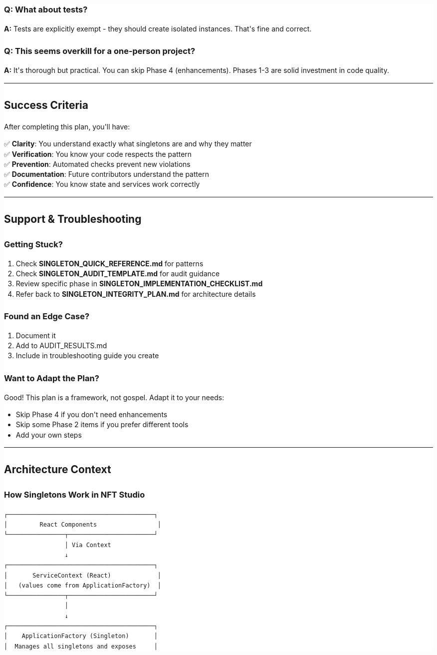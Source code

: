 ### Q: What about tests?
**A:** Tests are explicitly exempt - they should create isolated instances. That's fine and correct.

### Q: This seems overkill for a one-person project?
**A:** It's thorough but practical. You can skip Phase 4 (enhancements). Phases 1-3 are solid investment in code quality.

---

## Success Criteria

After completing this plan, you'll have:

✅ **Clarity**: You understand exactly what singletons are and why they matter  
✅ **Verification**: You know your code respects the pattern  
✅ **Prevention**: Automated checks prevent new violations  
✅ **Documentation**: Future contributors understand the pattern  
✅ **Confidence**: You know state and services work correctly  

---

## Support & Troubleshooting

### Getting Stuck?
1. Check **SINGLETON_QUICK_REFERENCE.md** for patterns
2. Check **SINGLETON_AUDIT_TEMPLATE.md** for audit guidance
3. Review specific phase in **SINGLETON_IMPLEMENTATION_CHECKLIST.md**
4. Refer back to **SINGLETON_INTEGRITY_PLAN.md** for architecture details

### Found an Edge Case?
1. Document it
2. Add to AUDIT_RESULTS.md
3. Include in troubleshooting guide you create

### Want to Adapt the Plan?
Good! This plan is a framework, not gospel. Adapt it to your needs:
- Skip Phase 4 if you don't need enhancements
- Skip some Phase 2 items if you prefer different tools
- Add your own steps

---

## Architecture Context

### How Singletons Work in NFT Studio

```
┌─────────────────────────────────────────┐
│         React Components                 │
└────────────────┬────────────────────────┘
                 │ Via Context
                 ↓
┌─────────────────────────────────────────┐
│       ServiceContext (React)             │
│   (values come from ApplicationFactory)  │
└────────────────┬────────────────────────┘
                 │
                 ↓
┌─────────────────────────────────────────┐
│    ApplicationFactory (Singleton)       │
│  Manages all singletons and exposes     │
```